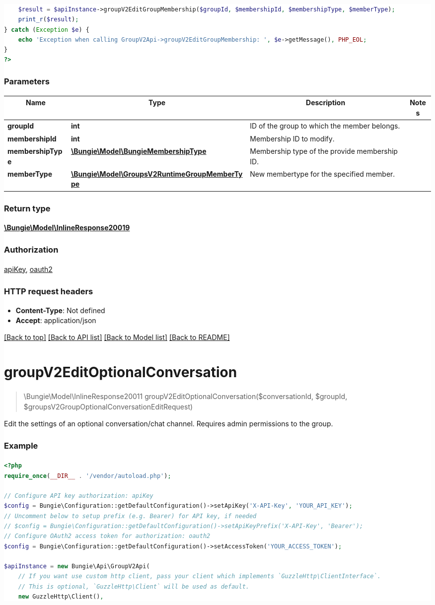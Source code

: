```php
    $result = $apiInstance->groupV2EditGroupMembership($groupId, $membershipId, $membershipType, $memberType);
    print_r($result);
} catch (Exception $e) {
    echo 'Exception when calling GroupV2Api->groupV2EditGroupMembership: ', $e->getMessage(), PHP_EOL;
}
?>
```

### Parameters

Name | Type | Description  | Notes
------------- | ------------- | ------------- | -------------
 **groupId** | **int**| ID of the group to which the member belongs. |
 **membershipId** | **int**| Membership ID to modify. |
 **membershipType** | [**\Bungie\Model\BungieMembershipType**](../Model/.md)| Membership type of the provide membership ID. |
 **memberType** | [**\Bungie\Model\GroupsV2RuntimeGroupMemberType**](../Model/.md)| New membertype for the specified member. |

### Return type

[**\Bungie\Model\InlineResponse20019**](../Model/InlineResponse20019.md)

### Authorization

[apiKey](../../README.md#apiKey), [oauth2](../../README.md#oauth2)

### HTTP request headers

 - **Content-Type**: Not defined
 - **Accept**: application/json

[[Back to top]](#) [[Back to API list]](../../README.md#documentation-for-api-endpoints) [[Back to Model list]](../../README.md#documentation-for-models) [[Back to README]](../../README.md)

# **groupV2EditOptionalConversation**
> \Bungie\Model\InlineResponse20011 groupV2EditOptionalConversation($conversationId, $groupId, $groupsV2GroupOptionalConversationEditRequest)



Edit the settings of an optional conversation/chat channel. Requires admin permissions to the group.

### Example
```php
<?php
require_once(__DIR__ . '/vendor/autoload.php');

// Configure API key authorization: apiKey
$config = Bungie\Configuration::getDefaultConfiguration()->setApiKey('X-API-Key', 'YOUR_API_KEY');
// Uncomment below to setup prefix (e.g. Bearer) for API key, if needed
// $config = Bungie\Configuration::getDefaultConfiguration()->setApiKeyPrefix('X-API-Key', 'Bearer');
// Configure OAuth2 access token for authorization: oauth2
$config = Bungie\Configuration::getDefaultConfiguration()->setAccessToken('YOUR_ACCESS_TOKEN');

$apiInstance = new Bungie\Api\GroupV2Api(
    // If you want use custom http client, pass your client which implements `GuzzleHttp\ClientInterface`.
    // This is optional, `GuzzleHttp\Client` will be used as default.
    new GuzzleHttp\Client(),
```
